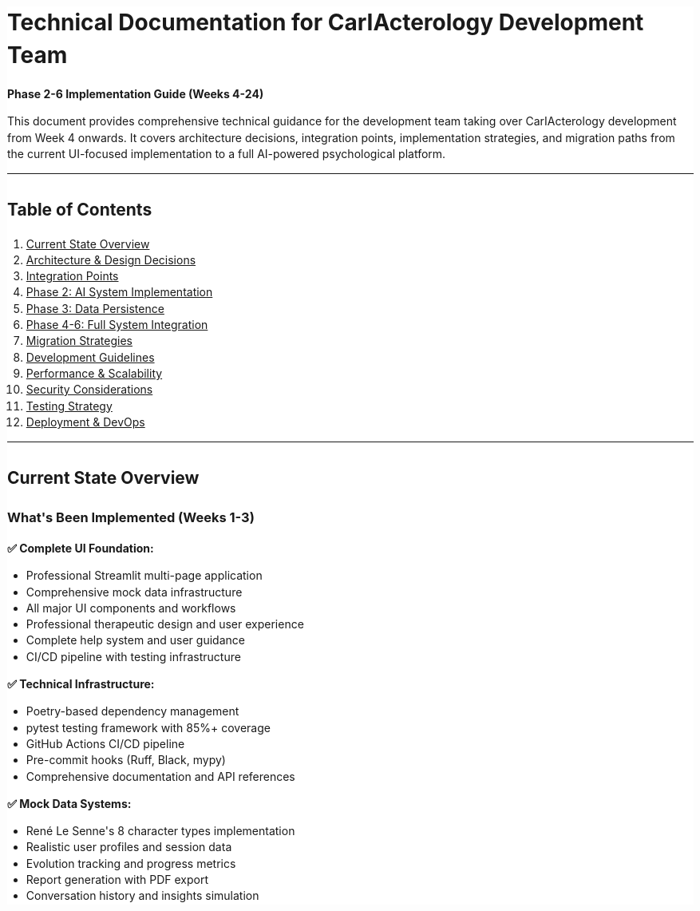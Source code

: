# Technical Documentation for CarIActerology Development Team

**Phase 2-6 Implementation Guide (Weeks 4-24)**

This document provides comprehensive technical guidance for the development team taking over CarIActerology development from Week 4 onwards. It covers architecture decisions, integration points, implementation strategies, and migration paths from the current UI-focused implementation to a full AI-powered psychological platform.

---

## Table of Contents

1. [Current State Overview](#current-state-overview)
2. [Architecture & Design Decisions](#architecture--design-decisions)
3. [Integration Points](#integration-points)
4. [Phase 2: AI System Implementation](#phase-2-ai-system-implementation)
5. [Phase 3: Data Persistence](#phase-3-data-persistence)
6. [Phase 4-6: Full System Integration](#phase-4-6-full-system-integration)
7. [Migration Strategies](#migration-strategies)
8. [Development Guidelines](#development-guidelines)
9. [Performance & Scalability](#performance--scalability)
10. [Security Considerations](#security-considerations)
11. [Testing Strategy](#testing-strategy)
12. [Deployment & DevOps](#deployment--devops)

---

## Current State Overview

### What's Been Implemented (Weeks 1-3)

**✅ Complete UI Foundation:**
- Professional Streamlit multi-page application
- Comprehensive mock data infrastructure
- All major UI components and workflows
- Professional therapeutic design and user experience
- Complete help system and user guidance
- CI/CD pipeline with testing infrastructure

**✅ Technical Infrastructure:**
- Poetry-based dependency management
- pytest testing framework with 85%+ coverage
- GitHub Actions CI/CD pipeline
- Pre-commit hooks (Ruff, Black, mypy)
- Comprehensive documentation and API references

**✅ Mock Data Systems:**
- René Le Senne's 8 character types implementation
- Realistic user profiles and session data
- Evolution tracking and progress metrics
- Report generation with PDF export
- Conversation history and insights simulation
